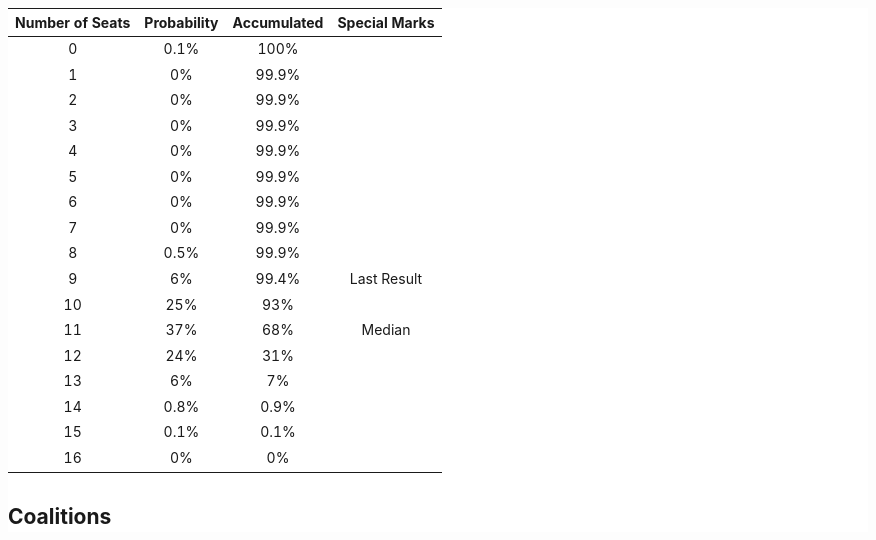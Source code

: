 | Number of Seats | Probability | Accumulated | Special Marks |
|:---------------:|:-----------:|:-----------:|:-------------:|
| 0 | 0.1% | 100% |  |
| 1 | 0% | 99.9% |  |
| 2 | 0% | 99.9% |  |
| 3 | 0% | 99.9% |  |
| 4 | 0% | 99.9% |  |
| 5 | 0% | 99.9% |  |
| 6 | 0% | 99.9% |  |
| 7 | 0% | 99.9% |  |
| 8 | 0.5% | 99.9% |  |
| 9 | 6% | 99.4% | Last Result |
| 10 | 25% | 93% |  |
| 11 | 37% | 68% | Median |
| 12 | 24% | 31% |  |
| 13 | 6% | 7% |  |
| 14 | 0.8% | 0.9% |  |
| 15 | 0.1% | 0.1% |  |
| 16 | 0% | 0% |  |


## Coalitions
